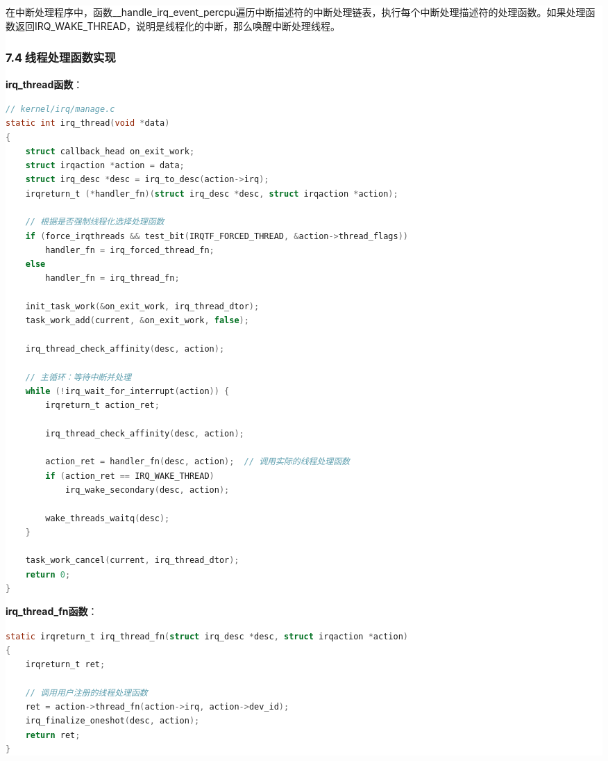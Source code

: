 在中断处理程序中，函数__handle_irq_event_percpu遍历中断描述符的中断处理链表，执行每个中断处理描述符的处理函数。如果处理函数返回IRQ_WAKE_THREAD，说明是线程化的中断，那么唤醒中断处理线程。

### 7.4 线程处理函数实现

**irq_thread函数**：
```c
// kernel/irq/manage.c
static int irq_thread(void *data)
{
    struct callback_head on_exit_work;
    struct irqaction *action = data;
    struct irq_desc *desc = irq_to_desc(action->irq);
    irqreturn_t (*handler_fn)(struct irq_desc *desc, struct irqaction *action);

    // 根据是否强制线程化选择处理函数
    if (force_irqthreads && test_bit(IRQTF_FORCED_THREAD, &action->thread_flags))
        handler_fn = irq_forced_thread_fn;
    else
        handler_fn = irq_thread_fn;

    init_task_work(&on_exit_work, irq_thread_dtor);
    task_work_add(current, &on_exit_work, false);

    irq_thread_check_affinity(desc, action);

    // 主循环：等待中断并处理
    while (!irq_wait_for_interrupt(action)) {
        irqreturn_t action_ret;

        irq_thread_check_affinity(desc, action);

        action_ret = handler_fn(desc, action);  // 调用实际的线程处理函数
        if (action_ret == IRQ_WAKE_THREAD)
            irq_wake_secondary(desc, action);

        wake_threads_waitq(desc);
    }

    task_work_cancel(current, irq_thread_dtor);
    return 0;
}
```

**irq_thread_fn函数**：
```c
static irqreturn_t irq_thread_fn(struct irq_desc *desc, struct irqaction *action)
{
    irqreturn_t ret;

    // 调用用户注册的线程处理函数
    ret = action->thread_fn(action->irq, action->dev_id);
    irq_finalize_oneshot(desc, action);
    return ret;
}
```
